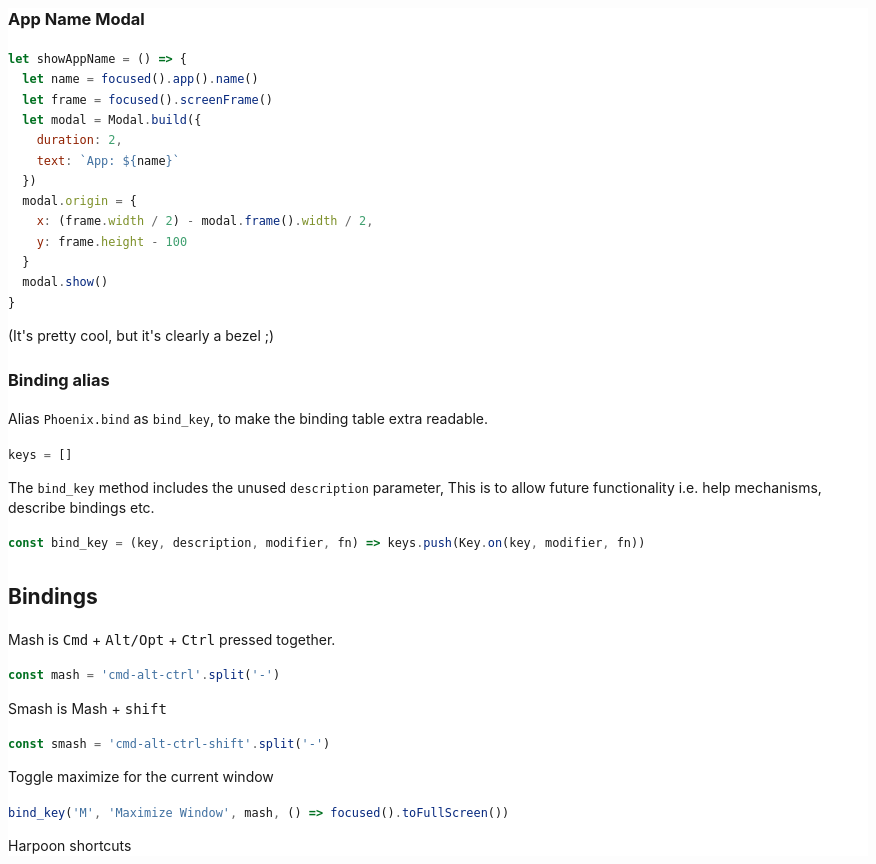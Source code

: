 
### App Name Modal

```js @code
let showAppName = () => {
  let name = focused().app().name()
  let frame = focused().screenFrame()
  let modal = Modal.build({
    duration: 2,
    text: `App: ${name}`
  })
  modal.origin = {
    x: (frame.width / 2) - modal.frame().width / 2,
    y: frame.height - 100
  }
  modal.show()
}
```

(It's  pretty cool, but it's clearly a bezel ;)

### Binding alias

Alias `Phoenix.bind` as `bind_key`, to make the binding table extra
readable.

```js @code
keys = []
```

The `bind_key` method includes the unused `description` parameter,
This is to allow future functionality i.e. help mechanisms, describe bindings etc.

```js @code
const bind_key = (key, description, modifier, fn) => keys.push(Key.on(key, modifier, fn))
```

## Bindings

Mash is <kbd>Cmd</kbd> + <kbd>Alt/Opt</kbd> + <kbd>Ctrl</kbd> pressed together.

```js @code
const mash = 'cmd-alt-ctrl'.split('-')
```

Smash is Mash + <kbd>shift</kbd>

```js @code
const smash = 'cmd-alt-ctrl-shift'.split('-')
```

Toggle maximize for the current window

```js @code
bind_key('M', 'Maximize Window', mash, () => focused().toFullScreen())
```

Harpoon shortcuts
